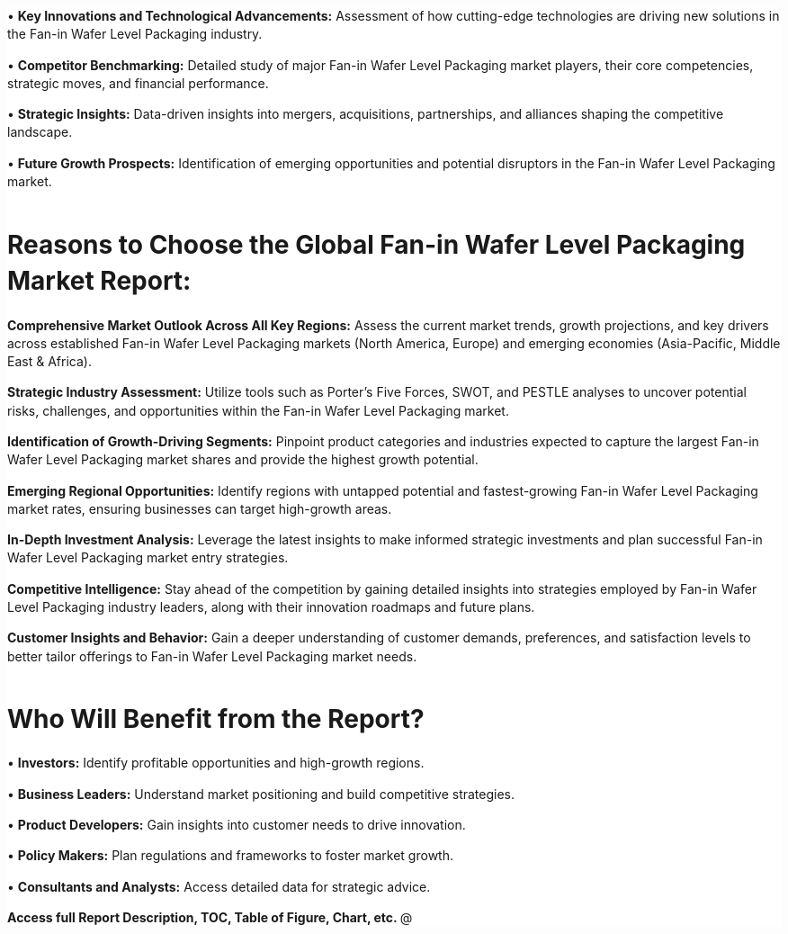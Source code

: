 • <strong>Key Innovations and Technological Advancements:</strong> Assessment of how cutting-edge technologies are driving new solutions in the Fan-in Wafer Level Packaging industry.

• <strong>Competitor Benchmarking:</strong> Detailed study of major Fan-in Wafer Level Packaging market players, their core competencies, strategic moves, and financial performance.

• <strong>Strategic Insights:</strong> Data-driven insights into mergers, acquisitions, partnerships, and alliances shaping the competitive landscape.

• <strong>Future Growth Prospects:</strong> Identification of emerging opportunities and potential disruptors in the Fan-in Wafer Level Packaging market.

# <strong>Reasons to Choose the Global Fan-in Wafer Level Packaging Market Report:</strong>

<strong>Comprehensive Market Outlook Across All Key Regions:</strong>
Assess the current market trends, growth projections, and key drivers across established Fan-in Wafer Level Packaging markets (North America, Europe) and emerging economies (Asia-Pacific, Middle East & Africa).

<strong>Strategic Industry Assessment:</strong>
Utilize tools such as Porter’s Five Forces, SWOT, and PESTLE analyses to uncover potential risks, challenges, and opportunities within the Fan-in Wafer Level Packaging market.

<strong>Identification of Growth-Driving Segments:</strong>
Pinpoint product categories and industries expected to capture the largest Fan-in Wafer Level Packaging market shares and provide the highest growth potential.

<strong>Emerging Regional Opportunities:</strong>
Identify regions with untapped potential and fastest-growing Fan-in Wafer Level Packaging market rates, ensuring businesses can target high-growth areas.

<strong>In-Depth Investment Analysis:</strong>
Leverage the latest insights to make informed strategic investments and plan successful Fan-in Wafer Level Packaging market entry strategies.

<strong>Competitive Intelligence:</strong>
Stay ahead of the competition by gaining detailed insights into strategies employed by Fan-in Wafer Level Packaging industry leaders, along with their innovation roadmaps and future plans.

<strong>Customer Insights and Behavior:</strong>
Gain a deeper understanding of customer demands, preferences, and satisfaction levels to better tailor offerings to Fan-in Wafer Level Packaging market needs.

# <strong>Who Will Benefit from the Report?</strong>

• <strong>Investors:</strong> Identify profitable opportunities and high-growth regions.

• <strong>Business Leaders:</strong> Understand market positioning and build competitive strategies.

• <strong>Product Developers:</strong> Gain insights into customer needs to drive innovation.

• <strong>Policy Makers:</strong> Plan regulations and frameworks to foster market growth.

• <strong>Consultants and Analysts:</strong> Access detailed data for strategic advice.
</ul>
<strong>Access full Report Description, TOC, Table of Figure, Chart, etc. </strong>@  <a href= style=color:#0000ff;></a></font>

